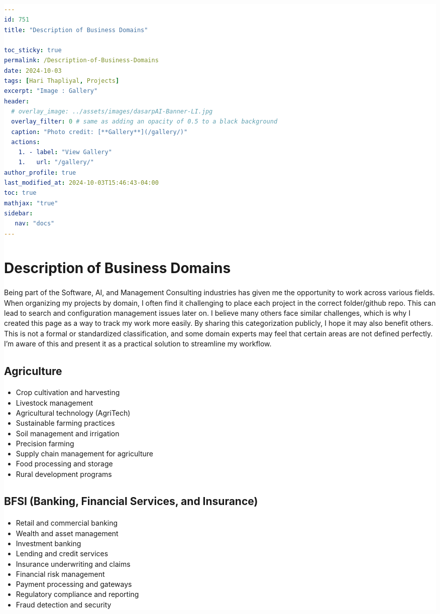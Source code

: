 ```yaml
---
id: 751
title: "Description of Business Domains"

toc_sticky: true
permalink: /Description-of-Business-Domains
date: 2024-10-03
tags: [Hari Thapliyal, Projects]
excerpt: "Image : Gallery"
header:
  # overlay_image: ../assets/images/dasarpAI-Banner-LI.jpg
  overlay_filter: 0 # same as adding an opacity of 0.5 to a black background
  caption: "Photo credit: [**Gallery**](/gallery/)"
  actions:
    1. - label: "View Gallery"
    1.   url: "/gallery/"
author_profile: true
last_modified_at: 2024-10-03T15:46:43-04:00
toc: true
mathjax: "true"
sidebar:
   nav: "docs"
---
```


# Description of Business Domains
Being part of the Software, AI, and Management Consulting industries has given me the opportunity to work across various fields. When organizing my projects by domain, I often find it challenging to place each project in the correct folder/github repo. This can lead to search and configuration management issues later on. I believe many others face similar challenges, which is why I created this page as a way to track my work more easily. By sharing this categorization publicly, I hope it may also benefit others. This is not a formal or standardized classification, and some domain experts may feel that certain areas are not defined perfectly. I’m aware of this and present it as a practical solution to streamline my workflow.


## **Agriculture**
- Crop cultivation and harvesting
- Livestock management
- Agricultural technology (AgriTech)
- Sustainable farming practices
- Soil management and irrigation
- Precision farming
- Supply chain management for agriculture
- Food processing and storage
- Rural development programs

## **BFSI (Banking, Financial Services, and Insurance)**
- Retail and commercial banking
- Wealth and asset management
- Investment banking
- Lending and credit services
- Insurance underwriting and claims
- Financial risk management
- Payment processing and gateways
- Regulatory compliance and reporting
- Fraud detection and security
